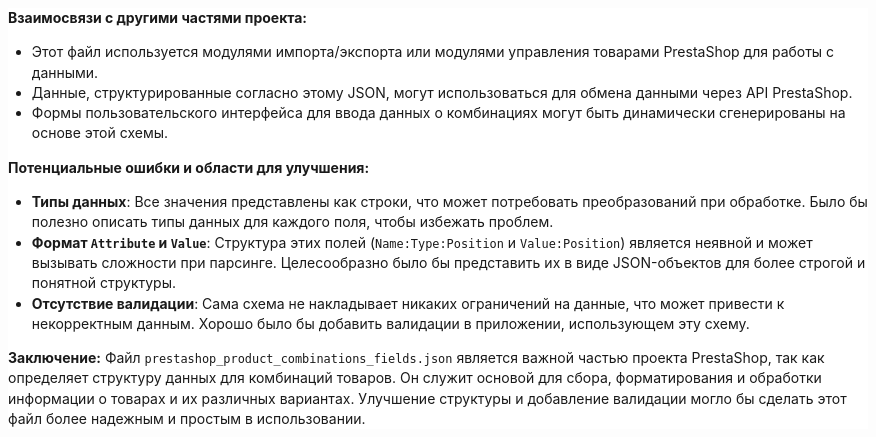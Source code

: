 **Взаимосвязи с другими частями проекта:**

*   Этот файл используется модулями импорта/экспорта или модулями управления товарами PrestaShop для работы с данными.
*   Данные, структурированные согласно этому JSON, могут использоваться для обмена данными через API PrestaShop.
*   Формы пользовательского интерфейса для ввода данных о комбинациях могут быть динамически сгенерированы на основе этой схемы.

**Потенциальные ошибки и области для улучшения:**

*   **Типы данных**: Все значения представлены как строки, что может потребовать преобразований при обработке. Было бы полезно описать типы данных для каждого поля, чтобы избежать проблем.
*   **Формат `Attribute` и `Value`**: Структура этих полей (`Name:Type:Position` и `Value:Position`) является неявной и может вызывать сложности при парсинге. Целесообразно было бы представить их в виде JSON-объектов для более строгой и понятной структуры.
*   **Отсутствие валидации**: Сама схема не накладывает никаких ограничений на данные, что может привести к некорректным данным. Хорошо было бы добавить валидации в приложении, использующем эту схему.

**Заключение:**
Файл `prestashop_product_combinations_fields.json` является важной частью проекта PrestaShop, так как определяет структуру данных для комбинаций товаров. Он служит основой для сбора, форматирования и обработки информации о товарах и их различных вариантах. Улучшение структуры и добавление валидации могло бы сделать этот файл более надежным и простым в использовании.